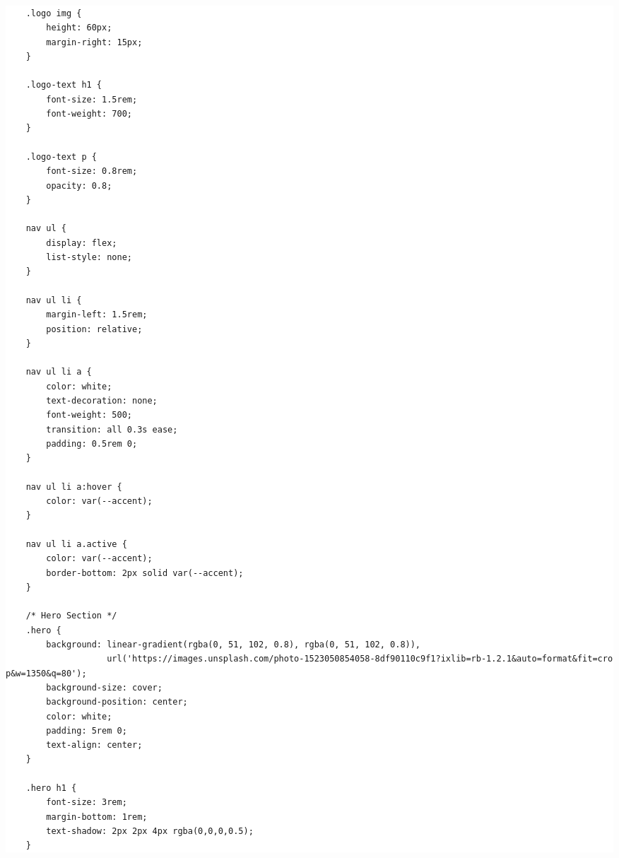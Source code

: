         .logo img {
            height: 60px;
            margin-right: 15px;
        }
        
        .logo-text h1 {
            font-size: 1.5rem;
            font-weight: 700;
        }
        
        .logo-text p {
            font-size: 0.8rem;
            opacity: 0.8;
        }
        
        nav ul {
            display: flex;
            list-style: none;
        }
        
        nav ul li {
            margin-left: 1.5rem;
            position: relative;
        }
        
        nav ul li a {
            color: white;
            text-decoration: none;
            font-weight: 500;
            transition: all 0.3s ease;
            padding: 0.5rem 0;
        }
        
        nav ul li a:hover {
            color: var(--accent);
        }
        
        nav ul li a.active {
            color: var(--accent);
            border-bottom: 2px solid var(--accent);
        }
        
        /* Hero Section */
        .hero {
            background: linear-gradient(rgba(0, 51, 102, 0.8), rgba(0, 51, 102, 0.8)), 
                        url('https://images.unsplash.com/photo-1523050854058-8df90110c9f1?ixlib=rb-1.2.1&auto=format&fit=crop&w=1350&q=80');
            background-size: cover;
            background-position: center;
            color: white;
            padding: 5rem 0;
            text-align: center;
        }
        
        .hero h1 {
            font-size: 3rem;
            margin-bottom: 1rem;
            text-shadow: 2px 2px 4px rgba(0,0,0,0.5);
        }
        